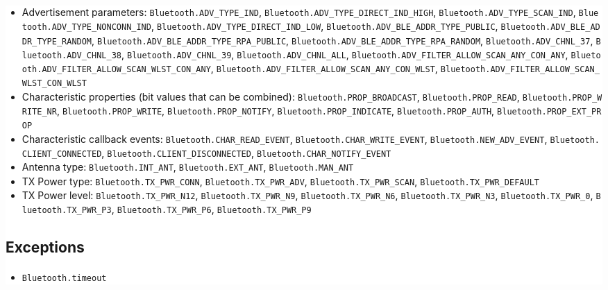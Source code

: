 * Advertisement parameters: `Bluetooth.ADV_TYPE_IND`, `Bluetooth.ADV_TYPE_DIRECT_IND_HIGH`, `Bluetooth.ADV_TYPE_SCAN_IND`, `Bluetooth.ADV_TYPE_NONCONN_IND`, `Bluetooth.ADV_TYPE_DIRECT_IND_LOW`, `Bluetooth.ADV_BLE_ADDR_TYPE_PUBLIC`, `Bluetooth.ADV_BLE_ADDR_TYPE_RANDOM`, `Bluetooth.ADV_BLE_ADDR_TYPE_RPA_PUBLIC`, `Bluetooth.ADV_BLE_ADDR_TYPE_RPA_RANDOM`, `Bluetooth.ADV_CHNL_37`, `Bluetooth.ADV_CHNL_38`, `Bluetooth.ADV_CHNL_39`, `Bluetooth.ADV_CHNL_ALL`, `Bluetooth.ADV_FILTER_ALLOW_SCAN_ANY_CON_ANY`, `Bluetooth.ADV_FILTER_ALLOW_SCAN_WLST_CON_ANY`, `Bluetooth.ADV_FILTER_ALLOW_SCAN_ANY_CON_WLST`, `Bluetooth.ADV_FILTER_ALLOW_SCAN_WLST_CON_WLST`
* Characteristic properties (bit values that can be combined): `Bluetooth.PROP_BROADCAST`, `Bluetooth.PROP_READ`, `Bluetooth.PROP_WRITE_NR`, `Bluetooth.PROP_WRITE`, `Bluetooth.PROP_NOTIFY`, `Bluetooth.PROP_INDICATE`, `Bluetooth.PROP_AUTH`, `Bluetooth.PROP_EXT_PROP`
* Characteristic callback events: `Bluetooth.CHAR_READ_EVENT`, `Bluetooth.CHAR_WRITE_EVENT`, `Bluetooth.NEW_ADV_EVENT`, `Bluetooth.CLIENT_CONNECTED`, `Bluetooth.CLIENT_DISCONNECTED`, `Bluetooth.CHAR_NOTIFY_EVENT`
* Antenna type: `Bluetooth.INT_ANT`, `Bluetooth.EXT_ANT`, `Bluetooth.MAN_ANT`
* TX Power type: `Bluetooth.TX_PWR_CONN`, `Bluetooth.TX_PWR_ADV`, `Bluetooth.TX_PWR_SCAN`, `Bluetooth.TX_PWR_DEFAULT`
* TX Power level: `Bluetooth.TX_PWR_N12`, `Bluetooth.TX_PWR_N9`, `Bluetooth.TX_PWR_N6`, `Bluetooth.TX_PWR_N3`, `Bluetooth.TX_PWR_0`, `Bluetooth.TX_PWR_P3`, `Bluetooth.TX_PWR_P6`, `Bluetooth.TX_PWR_P9`

## Exceptions

* `Bluetooth.timeout`
